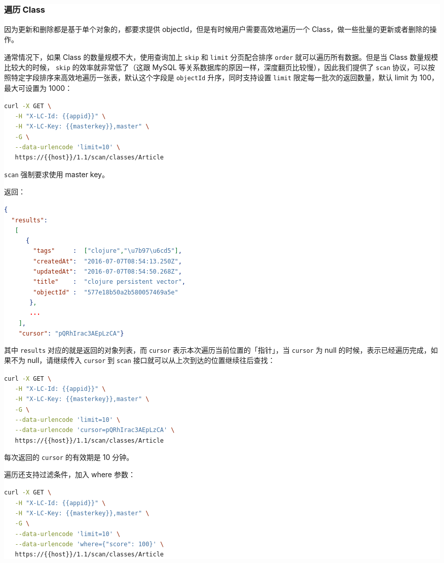 ### 遍历 Class

因为更新和删除都是基于单个对象的，都要求提供 objectId，但是有时候用户需要高效地遍历一个 Class，做一些批量的更新或者删除的操作。

通常情况下，如果 Class 的数量规模不大，使用查询加上 `skip` 和 `limit` 分页配合排序 `order` 就可以遍历所有数据。但是当 Class 数量规模比较大的时候， `skip` 的效率就非常低了（这跟 MySQL 等关系数据库的原因一样，深度翻页比较慢），因此我们提供了 `scan` 协议，可以按照特定字段排序来高效地遍历一张表，默认这个字段是 `objectId` 升序，同时支持设置 `limit`  限定每一批次的返回数量，默认 limit 为 100，最大可设置为 1000：

```sh
curl -X GET \
   -H "X-LC-Id: {{appid}}" \
   -H "X-LC-Key: {{masterkey}},master" \
   -G \
   --data-urlencode 'limit=10' \
   https://{{host}}/1.1/scan/classes/Article
```

`scan` 强制要求使用 master key。

返回：

```json
{
  "results":
   [
      {
        "tags"     :  ["clojure","\u7b97\u6cd5"],
        "createdAt":  "2016-07-07T08:54:13.250Z",
        "updatedAt":  "2016-07-07T08:54:50.268Z",
        "title"    :  "clojure persistent vector",
        "objectId" :  "577e18b50a2b580057469a5e"
       },
       ...
    ],
    "cursor": "pQRhIrac3AEpLzCA"}
```

其中 `results` 对应的就是返回的对象列表，而 `cursor` 表示本次遍历当前位置的「指针」，当 `cursor` 为 null 的时候，表示已经遍历完成，如果不为 null，请继续传入 `cursor` 到 `scan` 接口就可以从上次到达的位置继续往后查找：

```sh
curl -X GET \
   -H "X-LC-Id: {{appid}}" \
   -H "X-LC-Key: {{masterkey}},master" \
   -G \
   --data-urlencode 'limit=10' \
   --data-urlencode 'cursor=pQRhIrac3AEpLzCA' \
   https://{{host}}/1.1/scan/classes/Article
```

每次返回的 `cursor` 的有效期是 10 分钟。

遍历还支持过滤条件，加入 where 参数：

```sh
curl -X GET \
   -H "X-LC-Id: {{appid}}" \
   -H "X-LC-Key: {{masterkey}},master" \
   -G \
   --data-urlencode 'limit=10' \
   --data-urlencode 'where={"score": 100}' \
   https://{{host}}/1.1/scan/classes/Article
```


[Postman]: https://forum.leancloud.cn/t/postman-rest-api/8638